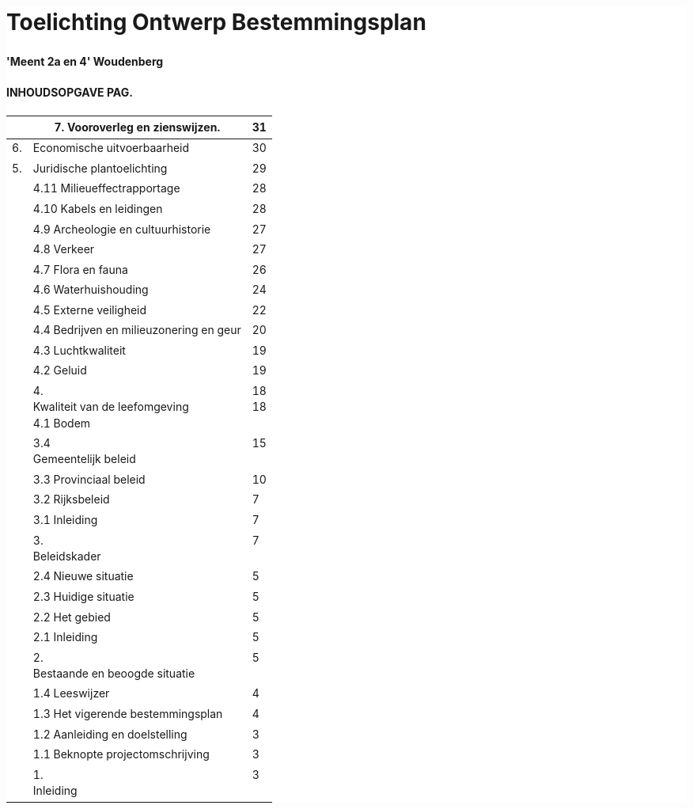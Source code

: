 # **Toelichting Ontwerp Bestemmingsplan**

**'Meent 2a en 4' Woudenberg**

#### **INHOUDSOPGAVE PAG.**

|    | 7. Vooroverleg en zienswijzen.                   | 31       |
|----|--------------------------------------------------|----------|
| 6. | Economische uitvoerbaarheid                      | 30       |
| 5. | Juridische plantoelichting                       | 29       |
|    | 4.11 Milieueffectrapportage                      | 28       |
|    | 4.10 Kabels en leidingen                         | 28       |
|    | 4.9 Archeologie en cultuurhistorie               | 27       |
|    | 4.8 Verkeer                                      | 27       |
|    | 4.7 Flora en fauna                               | 26       |
|    | 4.6 Waterhuishouding                             | 24       |
|    | 4.5 Externe veiligheid                           | 22       |
|    | 4.4 Bedrijven en milieuzonering en geur          | 20       |
|    | 4.3 Luchtkwaliteit                               | 19       |
|    | 4.2 Geluid                                       | 19       |
|    | 4.<br>Kwaliteit van de leefomgeving<br>4.1 Bodem | 18<br>18 |
|    | 3.4<br>Gemeentelijk beleid                       | 15       |
|    | 3.3 Provinciaal beleid                           | 10       |
|    | 3.2 Rijksbeleid                                  | 7        |
|    | 3.1 Inleiding                                    | 7        |
|    | 3.<br>Beleidskader                               | 7        |
|    | 2.4 Nieuwe situatie                              | 5        |
|    | 2.3 Huidige situatie                             | 5        |
|    | 2.2 Het gebied                                   | 5        |
|    | 2.1 Inleiding                                    | 5        |
|    | 2.<br>Bestaande en beoogde situatie              | 5        |
|    | 1.4 Leeswijzer                                   | 4        |
|    | 1.3 Het vigerende bestemmingsplan                | 4        |
|    | 1.2 Aanleiding en doelstelling                   | 3        |
|    | 1.1 Beknopte projectomschrijving                 | 3        |
|    | 1.<br>Inleiding                                  | 3        |
